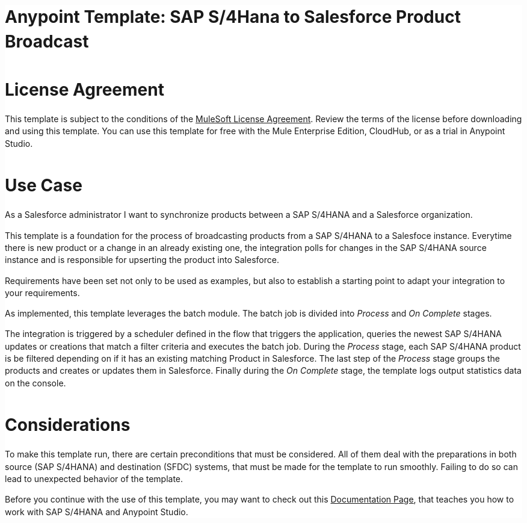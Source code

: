 
# Anypoint Template: SAP S/4Hana to Salesforce Product Broadcast	





# License Agreement
This template is subject to the conditions of the <a href="https://s3.amazonaws.com/templates-examples/AnypointTemplateLicense.pdf">MuleSoft License Agreement</a>. Review the terms of the license before downloading and using this template. You can use this template for free with the Mule Enterprise Edition, CloudHub, or as a trial in Anypoint Studio. 
# Use Case

As a Salesforce administrator I want to synchronize products between a SAP S/4HANA and a Salesforce organization.

This template is a foundation for the process of broadcasting products from a SAP S/4HANA to a Salesfoce instance. Everytime there is new product or a change in an already existing one, the integration polls for changes in the SAP S/4HANA source instance and is responsible for upserting the product into Salesforce.

Requirements have been set not only to be used as examples, but also to establish a starting point to adapt your integration to your requirements.

As implemented, this template leverages the batch module. The batch job is divided into *Process* and *On Complete* stages. 

The integration is triggered by a scheduler defined in the flow that triggers the application, queries the newest SAP S/4HANA updates or creations that match a filter criteria and executes the batch job. During the *Process* stage, each SAP S/4HANA product is be filtered depending on if it has an existing matching Product in Salesforce. The last step of the *Process* stage groups the products and creates or updates them in Salesforce. Finally during the *On Complete* stage, the template logs output statistics data on the console.


# Considerations





To make this template run, there are certain preconditions that must be considered. All of them deal with the preparations in both source (SAP S/4HANA) and destination (SFDC) systems, that must be made for the template to run smoothly. Failing to do so can lead to unexpected behavior of the template.

Before you continue with the use of this template, you may want to check out this [Documentation Page](https://docs.mulesoft.com/connectors/sap/sap-s4hana-cloud-connector), that teaches you how to work with SAP S/4HANA and Anypoint Studio.



